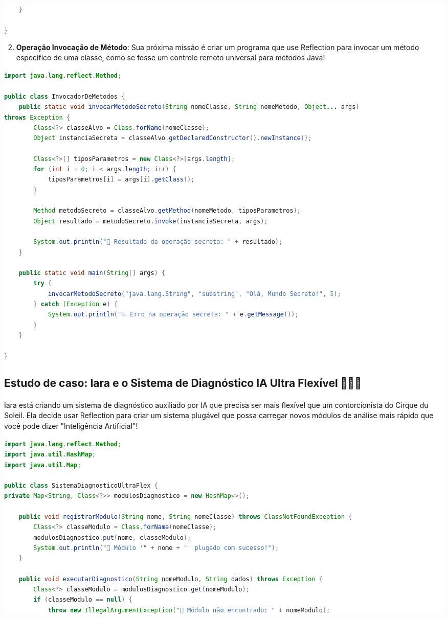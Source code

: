 ```java
    }

}
```

2. **Operação Invocação de Método**:
   Sua próxima missão é criar um programa que use Reflection para invocar um método específico de uma classe, como se fosse um controle remoto universal para métodos Java!

```java
import java.lang.reflect.Method;

public class InvocadorDeMetodos {
    public static void invocarMetodoSecreto(String nomeClasse, String nomeMetodo, Object... args)
throws Exception {
        Class<?> classeAlvo = Class.forName(nomeClasse);
        Object instanciaSecreta = classeAlvo.getDeclaredConstructor().newInstance();

        Class<?>[] tiposParametros = new Class<?>[args.length];
        for (int i = 0; i < args.length; i++) {
            tiposParametros[i] = args[i].getClass();
        }

        Method metodoSecreto = classeAlvo.getMethod(nomeMetodo, tiposParametros);
        Object resultado = metodoSecreto.invoke(instanciaSecreta, args);

        System.out.println("🎉 Resultado da operação secreta: " + resultado);
    }

    public static void main(String[] args) {
        try {
            invocarMetodoSecreto("java.lang.String", "substring", "Olá, Mundo Secreto!", 5);
        } catch (Exception e) {
            System.out.println("💥 Erro na operação secreta: " + e.getMessage());
        }
    }

}
```

## Estudo de caso: Iara e o Sistema de Diagnóstico IA Ultra Flexível 🦸‍♀️🔬

Iara está criando um sistema de diagnóstico auxiliado por IA que precisa ser mais flexível que um contorcionista do Cirque du Soleil. Ela decide usar Reflection para criar um sistema plugável que possa carregar novos módulos de análise mais rápido que você pode dizer "Inteligência Artificial"!

```java
import java.lang.reflect.Method;
import java.util.HashMap;
import java.util.Map;

public class SistemaDiagnosticoUltraFlex {
private Map<String, Class<?>> modulosDiagnostico = new HashMap<>();

    public void registrarModulo(String nome, String nomeClasse) throws ClassNotFoundException {
        Class<?> classeModulo = Class.forName(nomeClasse);
        modulosDiagnostico.put(nome, classeModulo);
        System.out.println("🔌 Módulo '" + nome + "' plugado com sucesso!");
    }

    public void executarDiagnostico(String nomeModulo, String dados) throws Exception {
        Class<?> classeModulo = modulosDiagnostico.get(nomeModulo);
        if (classeModulo == null) {
            throw new IllegalArgumentException("🚫 Módulo não encontrado: " + nomeModulo);
```